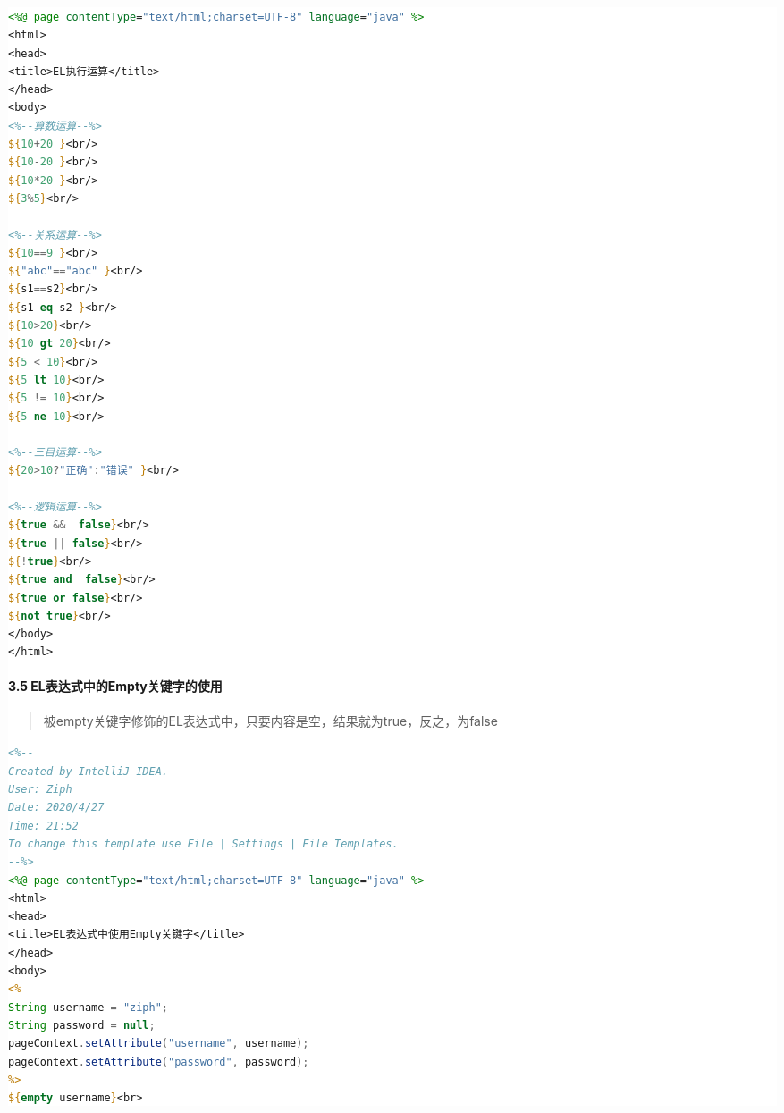 ```jsp
<%@ page contentType="text/html;charset=UTF-8" language="java" %>
<html>
<head>
<title>EL执行运算</title>
</head>
<body>
<%--算数运算--%>
${10+20 }<br/>
${10-20 }<br/>
${10*20 }<br/>
${3%5}<br/>

<%--关系运算--%>
${10==9 }<br/>
${"abc"=="abc" }<br/>
${s1==s2}<br/>
${s1 eq s2 }<br/>
${10>20}<br/>
${10 gt 20}<br/>
${5 < 10}<br/>
${5 lt 10}<br/>
${5 != 10}<br/>
${5 ne 10}<br/>

<%--三目运算--%>
${20>10?"正确":"错误" }<br/>

<%--逻辑运算--%>
${true &&  false}<br/>
${true || false}<br/>
${!true}<br/>
${true and  false}<br/>
${true or false}<br/>
${not true}<br/>
</body>
</html>
```



#### <span id="head49">3.5 EL表达式中的Empty关键字的使用</span>

> 被empty关键字修饰的EL表达式中，只要内容是空，结果就为true，反之，为false

```jsp
<%--
Created by IntelliJ IDEA.
User: Ziph
Date: 2020/4/27
Time: 21:52
To change this template use File | Settings | File Templates.
--%>
<%@ page contentType="text/html;charset=UTF-8" language="java" %>
<html>
<head>
<title>EL表达式中使用Empty关键字</title>
</head>
<body>
<%
String username = "ziph";
String password = null;
pageContext.setAttribute("username", username);
pageContext.setAttribute("password", password);
%>
${empty username}<br>
```